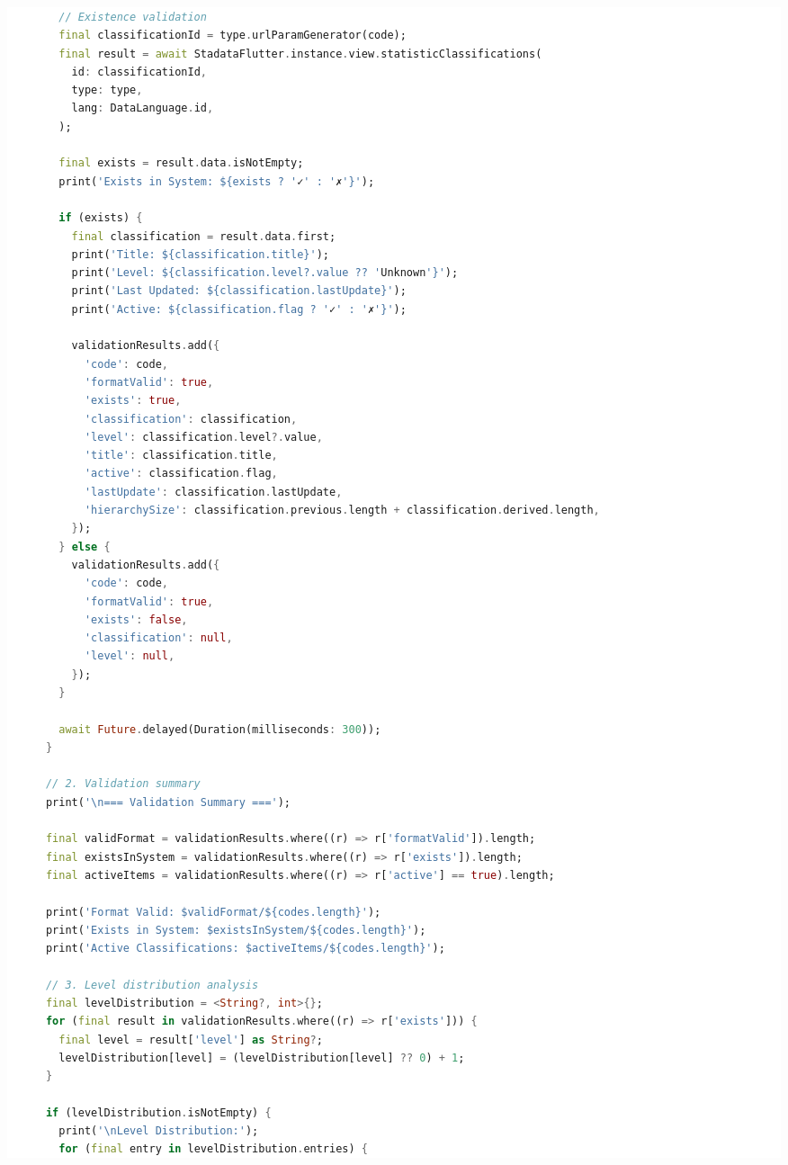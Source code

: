 ```dart
        // Existence validation
        final classificationId = type.urlParamGenerator(code);
        final result = await StadataFlutter.instance.view.statisticClassifications(
          id: classificationId,
          type: type,
          lang: DataLanguage.id,
        );
        
        final exists = result.data.isNotEmpty;
        print('Exists in System: ${exists ? '✓' : '✗'}');
        
        if (exists) {
          final classification = result.data.first;
          print('Title: ${classification.title}');
          print('Level: ${classification.level?.value ?? 'Unknown'}');
          print('Last Updated: ${classification.lastUpdate}');
          print('Active: ${classification.flag ? '✓' : '✗'}');
          
          validationResults.add({
            'code': code,
            'formatValid': true,
            'exists': true,
            'classification': classification,
            'level': classification.level?.value,
            'title': classification.title,
            'active': classification.flag,
            'lastUpdate': classification.lastUpdate,
            'hierarchySize': classification.previous.length + classification.derived.length,
          });
        } else {
          validationResults.add({
            'code': code,
            'formatValid': true,
            'exists': false,
            'classification': null,
            'level': null,
          });
        }
        
        await Future.delayed(Duration(milliseconds: 300));
      }
      
      // 2. Validation summary
      print('\n=== Validation Summary ===');
      
      final validFormat = validationResults.where((r) => r['formatValid']).length;
      final existsInSystem = validationResults.where((r) => r['exists']).length;
      final activeItems = validationResults.where((r) => r['active'] == true).length;
      
      print('Format Valid: $validFormat/${codes.length}');
      print('Exists in System: $existsInSystem/${codes.length}');
      print('Active Classifications: $activeItems/${codes.length}');
      
      // 3. Level distribution analysis
      final levelDistribution = <String?, int>{};
      for (final result in validationResults.where((r) => r['exists'])) {
        final level = result['level'] as String?;
        levelDistribution[level] = (levelDistribution[level] ?? 0) + 1;
      }
      
      if (levelDistribution.isNotEmpty) {
        print('\nLevel Distribution:');
        for (final entry in levelDistribution.entries) {
```
